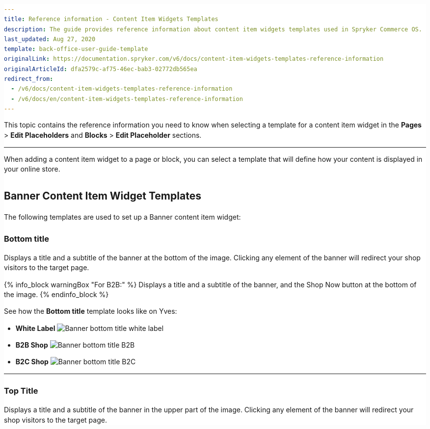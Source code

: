```yaml
---
title: Reference information - Content Item Widgets Templates
description: The guide provides reference information about content item widgets templates used in Spryker Commerce OS.
last_updated: Aug 27, 2020
template: back-office-user-guide-template
originalLink: https://documentation.spryker.com/v6/docs/content-item-widgets-templates-reference-information
originalArticleId: dfa2579c-af75-46ec-bab3-02772db565ea
redirect_from:
  - /v6/docs/content-item-widgets-templates-reference-information
  - /v6/docs/en/content-item-widgets-templates-reference-information
---
```


This topic contains the reference information you need to know when selecting a template for a content item widget in the **Pages** > **Edit Placeholders** and **Blocks** > **Edit Placeholder** sections.
***
When adding a content item widget to a page or block, you can select a template that will define how your content is displayed in your online store. 

## Banner Content Item Widget Templates
    
The following templates are used to set up a Banner content item widget:
    
### Bottom title
    
Displays a title and a subtitle of the banner at the bottom of the image. Clicking any element of the banner will redirect your shop visitors to the target page.

{% info_block warningBox "For B2B:" %}
Displays a title and a subtitle of the banner, and the Shop Now button at the bottom of the image.
{% endinfo_block %}

See how the **Bottom title** template looks like on Yves:

* **White Label**
![Banner bottom title white label](https://spryker.s3.eu-central-1.amazonaws.com/docs/User+Guides/Back+Office+User+Guides/Content+Management+System/Content+Item+Widgets/Content+Item+Widgets+templates:+Reference+Information/banner-bottom-title-white-label.png) 

* **B2B Shop**
![Banner bottom title B2B](https://spryker.s3.eu-central-1.amazonaws.com/docs/User+Guides/Back+Office+User+Guides/Content+Management+System/Content+Item+Widgets/Content+Item+Widgets+templates:+Reference+Information/banner-bottom-title-b2b.png) 

* **B2C Shop**
![Banner bottom title B2C](https://spryker.s3.eu-central-1.amazonaws.com/docs/User+Guides/Back+Office+User+Guides/Content+Management+System/Content+Item+Widgets/Content+Item+Widgets+templates:+Reference+Information/banner-bottom-title-b2c.png) 
***
### Top Title
    
Displays a title and a subtitle of the banner in the upper part of the image. Clicking any element of the banner will redirect your shop visitors to the target page.
    